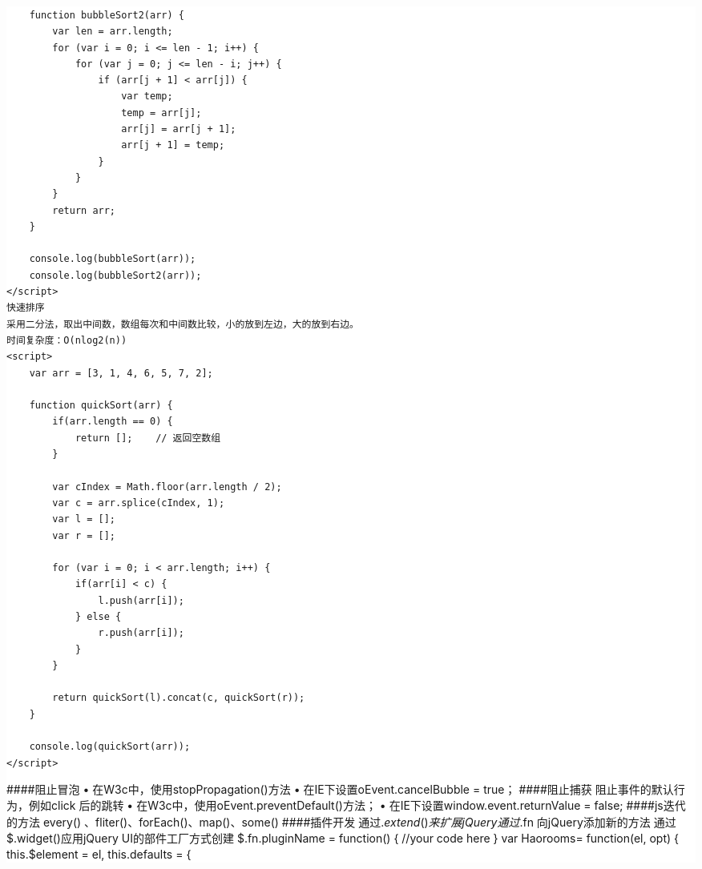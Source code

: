 	    function bubbleSort2(arr) {
	        var len = arr.length;
	        for (var i = 0; i <= len - 1; i++) {
	            for (var j = 0; j <= len - i; j++) {
	                if (arr[j + 1] < arr[j]) {
	                    var temp;
	                    temp = arr[j];
	                    arr[j] = arr[j + 1];
	                    arr[j + 1] = temp;
	                }
	            }
	        }
	        return arr;
	    }
	
	    console.log(bubbleSort(arr));
	    console.log(bubbleSort2(arr));
	</script>
	快速排序
	采用二分法，取出中间数，数组每次和中间数比较，小的放到左边，大的放到右边。
	时间复杂度：O(nlog2(n))
	<script>
	    var arr = [3, 1, 4, 6, 5, 7, 2];
	
	    function quickSort(arr) {
	        if(arr.length == 0) {
	            return [];    // 返回空数组
	        }
	
	        var cIndex = Math.floor(arr.length / 2);
	        var c = arr.splice(cIndex, 1);
	        var l = [];
	        var r = [];
	
	        for (var i = 0; i < arr.length; i++) {
	            if(arr[i] < c) {
	                l.push(arr[i]);
	            } else {
	                r.push(arr[i]);
	            }
	        }
	
	        return quickSort(l).concat(c, quickSort(r));
	    }
	
	    console.log(quickSort(arr));
	</script>
####阻止冒泡
	• 在W3c中，使用stopPropagation()方法
	• 在IE下设置oEvent.cancelBubble = true；
####阻止捕获
	阻止事件的默认行为，例如click <a>后的跳转
	• 在W3c中，使用oEvent.preventDefault()方法；
	• 在IE下设置window.event.returnValue = false;
####js迭代的方法
every() 、fliter()、forEach()、map()、some()
####插件开发
	通过$.extend()来扩展jQuery
	通过$.fn 向jQuery添加新的方法
	通过$.widget()应用jQuery UI的部件工厂方式创建
	$.fn.pluginName = function() {
	    //your code here
	}
	var Haorooms= function(el, opt) {
	    this.$element = el,
	    this.defaults = {